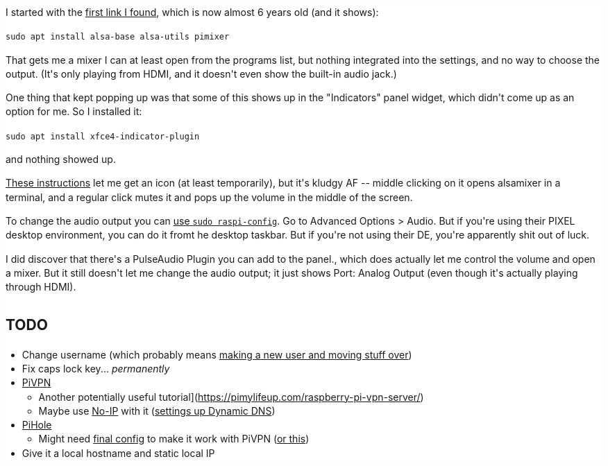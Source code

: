 I started with the [first link I found](https://mike632t.wordpress.com/2014/02/04/installing-xfce/), which is now almost 6 years old (and it shows):
```shell
sudo apt install alsa-base alsa-utils pimixer
```
That gets me a mixer I can at least open from the programs list, but nothing integrated into the settings, and no way to choose the output. (It's only playing from HDMI, and it doesn't even show the built-in audio jack.)

One thing that kept popping up was that some of this shows up in the "Indicators" panel widget, which didn't come up as an option for me. So I installed it:
```shell
sudo apt install xfce4-indicator-plugin
```
and nothing showed up.

[These instructions](https://ubuntuforums.org/showthread.php?t=2210233) let me get an icon (at least temporarily), but it's kludgy AF -- middle clicking on it opens alsamixer in a terminal, and a regular click mutes it and pops up the volume in the middle of the screen.

To change the audio output you can [use `sudo raspi-config`](https://www.raspberrypi.org/documentation/configuration/audio-config.md). Go to Advanced Options > Audio. But if you're using their PIXEL desktop environment, you can do it fromt he desktop taskbar. But if you're not using their DE, you're apparently shit out of luck.

I did discover that there's a PulseAudio Plugin you can add to the panel., which does actually let me control the volume and open a mixer. But it still doesn't let me change the audio output; it just shows Port: Analog Output (even though it's actually playing through HDMI).

## TODO

- Change username (which probably means [making a new user and moving stuff over](https://www.raspberrypi.org/forums/viewtopic.php?t=12270))
- Fix caps lock key... *permanently*
- [PiVPN](https://pivpn.dev/)
  - Another potentially useful tutorial](https://pimylifeup.com/raspberry-pi-vpn-server/)
  - Maybe use [No-IP](https://www.noip.com/) with it ([settings up Dynamic DNS](https://www.noip.com/support/knowledgebase/how-to-configure-ddns-in-router/))
- [PiHole](https://pi-hole.net/)
  - Might need [final config](https://marcstan.net/blog/2017/06/25/PiVPN-and-Pi-hole/) to make it work with PiVPN ([or this](https://github.com/pivpn/pivpn/wiki/FAQ#installing-with-pi-hole))
- Give it a local hostname and static local IP
